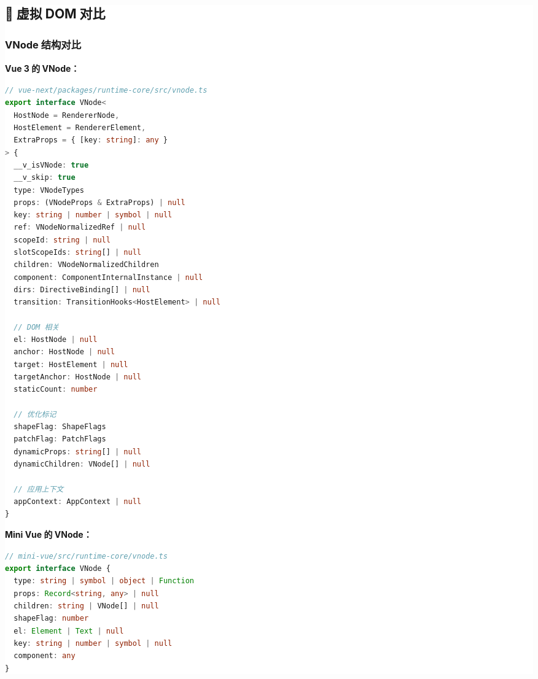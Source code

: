 ## 🌳 虚拟 DOM 对比

### VNode 结构对比

**Vue 3 的 VNode：**

```typescript
// vue-next/packages/runtime-core/src/vnode.ts
export interface VNode<
  HostNode = RendererNode,
  HostElement = RendererElement,
  ExtraProps = { [key: string]: any }
> {
  __v_isVNode: true
  __v_skip: true
  type: VNodeTypes
  props: (VNodeProps & ExtraProps) | null
  key: string | number | symbol | null
  ref: VNodeNormalizedRef | null
  scopeId: string | null
  slotScopeIds: string[] | null
  children: VNodeNormalizedChildren
  component: ComponentInternalInstance | null
  dirs: DirectiveBinding[] | null
  transition: TransitionHooks<HostElement> | null
  
  // DOM 相关
  el: HostNode | null
  anchor: HostNode | null
  target: HostElement | null
  targetAnchor: HostNode | null
  staticCount: number
  
  // 优化标记
  shapeFlag: ShapeFlags
  patchFlag: PatchFlags
  dynamicProps: string[] | null
  dynamicChildren: VNode[] | null
  
  // 应用上下文
  appContext: AppContext | null
}
```

**Mini Vue 的 VNode：**

```typescript
// mini-vue/src/runtime-core/vnode.ts
export interface VNode {
  type: string | symbol | object | Function
  props: Record<string, any> | null
  children: string | VNode[] | null
  shapeFlag: number
  el: Element | Text | null
  key: string | number | symbol | null
  component: any
}
```
